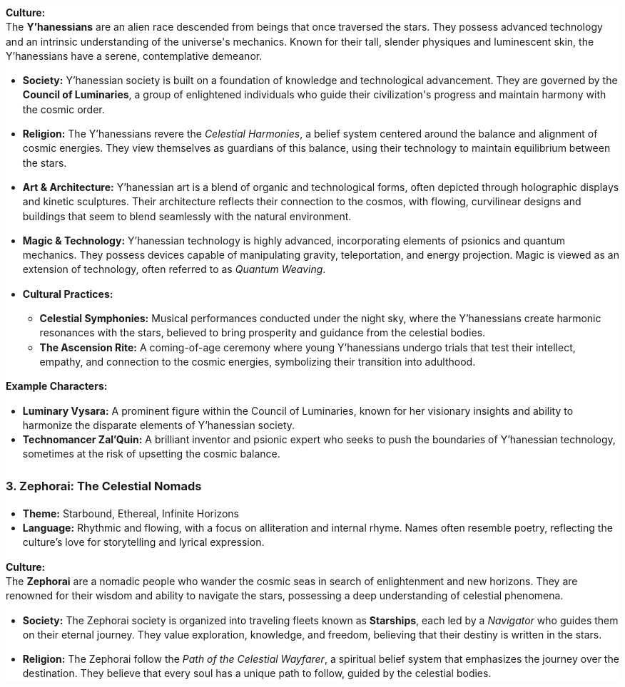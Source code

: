 **Culture:**  
The **Y’hanessians** are an alien race descended from beings that once traversed the stars. They possess advanced technology and an intrinsic understanding of the universe's mechanics. Known for their tall, slender physiques and luminescent skin, the Y’hanessians have a serene, contemplative demeanor.

- **Society:** Y’hanessian society is built on a foundation of knowledge and technological advancement. They are governed by the **Council of Luminaries**, a group of enlightened individuals who guide their civilization's progress and maintain harmony with the cosmic order.
  
- **Religion:** The Y’hanessians revere the *Celestial Harmonies*, a belief system centered around the balance and alignment of cosmic energies. They view themselves as guardians of this balance, using their technology to maintain equilibrium between the stars.
  
- **Art & Architecture:** Y’hanessian art is a blend of organic and technological forms, often depicted through holographic displays and kinetic sculptures. Their architecture reflects their connection to the cosmos, with flowing, curvilinear designs and buildings that seem to blend seamlessly with the natural environment.
  
- **Magic & Technology:** Y’hanessian technology is highly advanced, incorporating elements of psionics and quantum mechanics. They possess devices capable of manipulating gravity, teleportation, and energy projection. Magic is viewed as an extension of technology, often referred to as *Quantum Weaving*.
  
- **Cultural Practices:**  
  - **Celestial Symphonies:** Musical performances conducted under the night sky, where the Y’hanessians create harmonic resonances with the stars, believed to bring prosperity and guidance from the celestial bodies.
  - **The Ascension Rite:** A coming-of-age ceremony where young Y’hanessians undergo trials that test their intellect, empathy, and connection to the cosmic energies, symbolizing their transition into adulthood.

**Example Characters:**
- **Luminary Vysara:** A prominent figure within the Council of Luminaries, known for her visionary insights and ability to harmonize the disparate elements of Y’hanessian society.
- **Technomancer Zal’Quin:** A brilliant inventor and psionic expert who seeks to push the boundaries of Y’hanessian technology, sometimes at the risk of upsetting the cosmic balance.

### 3. **Zephorai: The Celestial Nomads**

- **Theme:** Starbound, Ethereal, Infinite Horizons
- **Language:** Rhythmic and flowing, with a focus on alliteration and internal rhyme. Names often resemble poetry, reflecting the culture’s love for storytelling and lyrical expression.

**Culture:**  
The **Zephorai** are a nomadic people who wander the cosmic seas in search of enlightenment and new horizons. They are renowned for their wisdom and ability to navigate the stars, possessing a deep understanding of celestial phenomena.

- **Society:** The Zephorai society is organized into traveling fleets known as **Starships**, each led by a *Navigator* who guides them on their eternal journey. They value exploration, knowledge, and freedom, believing that their destiny is written in the stars.
  
- **Religion:** The Zephorai follow the *Path of the Celestial Wayfarer*, a spiritual belief system that emphasizes the journey over the destination. They believe that every soul has a unique path to follow, guided by the celestial bodies.
  